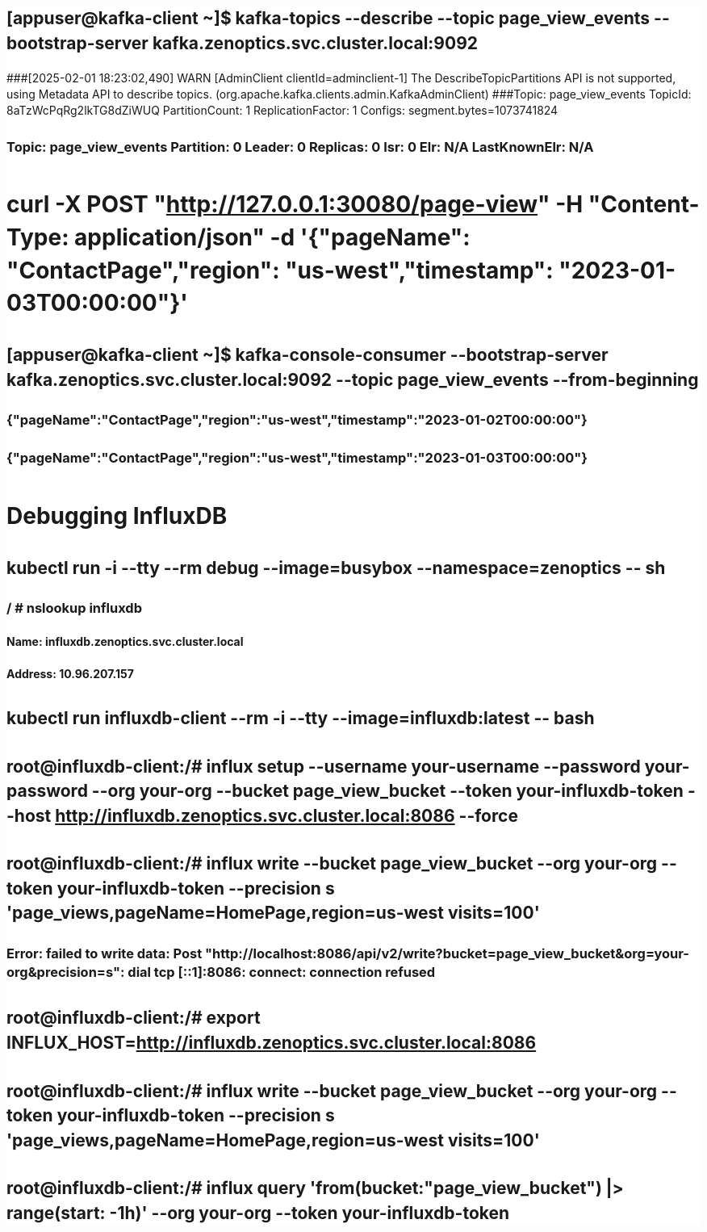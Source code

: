 ## [appuser@kafka-client ~]$ kafka-topics --describe --topic page_view_events --bootstrap-server kafka.zenoptics.svc.cluster.local:9092
###[2025-02-01 18:23:02,490] WARN [AdminClient clientId=adminclient-1] The DescribeTopicPartitions API is not supported, using Metadata API to describe topics. (org.apache.kafka.clients.admin.KafkaAdminClient)
###Topic: page_view_events	TopicId: 8aTzWcPqRg2lkTG8dZiWUQ	PartitionCount: 1	ReplicationFactor: 1	Configs: segment.bytes=1073741824
###	Topic: page_view_events	Partition: 0	Leader: 0	Replicas: 0	Isr: 0	Elr: N/A	LastKnownElr: N/A
# curl -X POST "http://127.0.0.1:30080/page-view" -H "Content-Type: application/json" -d '{"pageName": "ContactPage","region": "us-west","timestamp": "2023-01-03T00:00:00"}'
## [appuser@kafka-client ~]$ kafka-console-consumer --bootstrap-server kafka.zenoptics.svc.cluster.local:9092 --topic page_view_events --from-beginning
### {"pageName":"ContactPage","region":"us-west","timestamp":"2023-01-02T00:00:00"}
### {"pageName":"ContactPage","region":"us-west","timestamp":"2023-01-03T00:00:00"}

# Debugging InfluxDB
## kubectl run -i --tty --rm debug --image=busybox --namespace=zenoptics -- sh
### / # nslookup influxdb
#### Name:	influxdb.zenoptics.svc.cluster.local 
#### Address: 10.96.207.157
## kubectl run influxdb-client --rm -i --tty --image=influxdb:latest -- bash
## root@influxdb-client:/# influx setup --username your-username --password your-password --org your-org --bucket page_view_bucket --token your-influxdb-token --host http://influxdb.zenoptics.svc.cluster.local:8086 --force
## root@influxdb-client:/# influx write --bucket page_view_bucket --org your-org --token your-influxdb-token --precision s 'page_views,pageName=HomePage,region=us-west visits=100'
### Error: failed to write data: Post "http://localhost:8086/api/v2/write?bucket=page_view_bucket&org=your-org&precision=s": dial tcp [::1]:8086: connect: connection refused
## root@influxdb-client:/# export INFLUX_HOST=http://influxdb.zenoptics.svc.cluster.local:8086
## root@influxdb-client:/# influx write --bucket page_view_bucket --org your-org --token your-influxdb-token --precision s 'page_views,pageName=HomePage,region=us-west visits=100'
## root@influxdb-client:/# influx query 'from(bucket:"page_view_bucket") |> range(start: -1h)' --org your-org --token your-influxdb-token